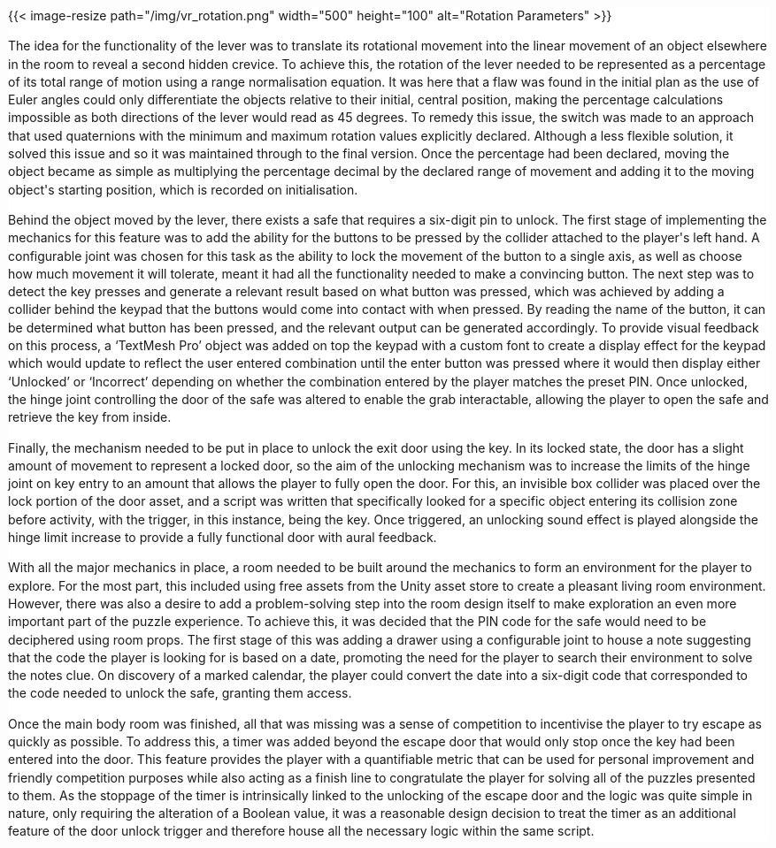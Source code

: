 {{< image-resize path="/img/vr_rotation.png" width="500" height="100" alt="Rotation Parameters" >}}

The idea for the functionality of the lever was to translate its rotational movement into the linear movement of an object elsewhere in the room to reveal a second hidden crevice. To achieve this, the rotation of the lever needed to be represented as a percentage of its total range of motion using a range normalisation equation. It was here that a flaw was found in the initial plan as the use of Euler angles could only differentiate the objects relative to their initial, central position, making the percentage calculations impossible as both directions of the lever would read as 45 degrees. To remedy this issue, the switch was made to an approach that used quaternions with the minimum and maximum rotation values explicitly declared. Although a less flexible solution, it solved this issue and so it was maintained through to the final version. Once the percentage had been declared, moving the object became as simple as multiplying the percentage decimal by the declared range of movement and adding it to the moving object's starting position, which is recorded on initialisation.

Behind the object moved by the lever, there exists a safe that requires a six-digit pin to unlock. The first stage of implementing the mechanics for this feature was to add the ability for the buttons to be pressed by the collider attached to the player's left hand. A configurable joint was chosen for this task as the ability to lock the movement of the button to a single axis, as well as choose how much movement it will tolerate, meant it had all the functionality needed to make a convincing button. The next step was to detect the key presses and generate a relevant result based on what button was pressed, which was achieved by adding a collider behind the keypad that the buttons would come into contact with when pressed. By reading the name of the button, it can be determined what button has been pressed, and the relevant output can be generated accordingly. To provide visual feedback on this process, a ‘TextMesh Pro’ object was added on top the keypad with a custom font to create a display effect for the keypad which would update to reflect the user entered combination until the enter button was pressed where it would then display either ‘Unlocked’ or ‘Incorrect’ depending on whether the combination entered by the player matches the preset PIN. Once unlocked, the hinge joint controlling the door of the safe was altered to enable the grab interactable, allowing the player to open the safe and retrieve the key from inside.

Finally, the mechanism needed to be put in place to unlock the exit door using the key. In its locked state, the door has a slight amount of movement to represent a locked door, so the aim of the unlocking mechanism was to increase the limits of the hinge joint on key entry to an amount that allows the player to fully open the door. For this, an invisible box collider was placed over the lock portion of the door asset, and a script was written that specifically looked for a specific object entering its collision zone before activity, with the trigger, in this instance, being the key. Once triggered, an unlocking sound effect is played alongside the hinge limit increase to provide a fully functional door with aural feedback.
 
With all the major mechanics in place, a room needed to be built around the mechanics to form an environment for the player to explore. For the most part, this included using free assets from the Unity asset store to create a pleasant living room environment. However, there was also a desire to add a problem-solving step into the room design itself to make exploration an even more important part of the puzzle experience. To achieve this, it was decided that the PIN code for the safe would need to be deciphered using room props. The first stage of this was adding a drawer using a configurable joint to house a note suggesting that the code the player is looking for is based on a date, promoting the need for the player to search their environment to solve the notes clue. On discovery of a marked calendar, the player could convert the date into a six-digit code that corresponded to the code needed to unlock the safe, granting them access.

Once the main body room was finished, all that was missing was a sense of competition to incentivise the player to try escape as quickly as possible. To address this, a timer was added beyond the escape door that would only stop once the key had been entered into the door. This feature provides the player with a quantifiable metric that can be used for personal improvement and friendly competition purposes while also acting as a finish line to congratulate the player for solving all of the puzzles presented to them. As the stoppage of the timer is intrinsically linked to the unlocking of the escape door and the logic was quite simple in nature, only requiring the alteration of a Boolean value, it was a reasonable design decision to treat the timer as an additional feature of the door unlock trigger and therefore house all the necessary logic within the same script.
